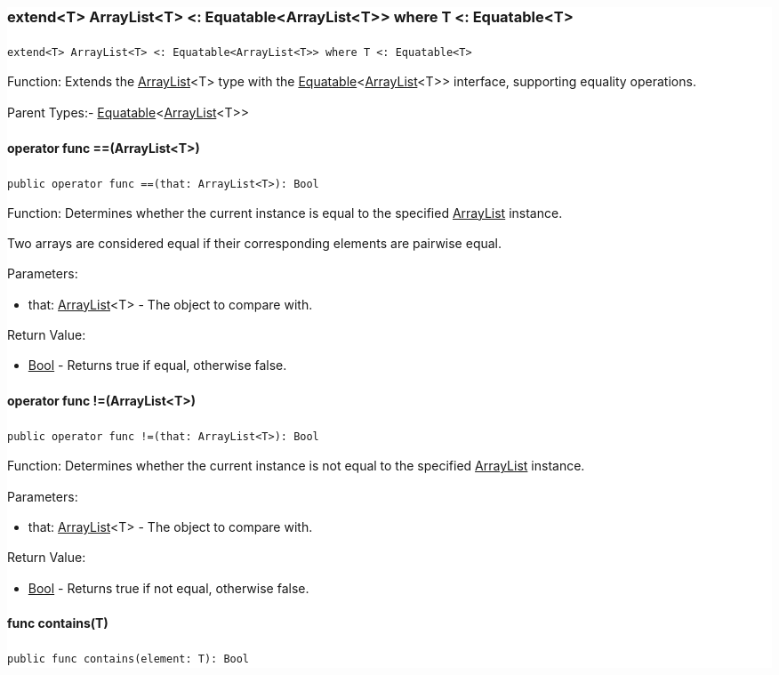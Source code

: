### extend\<T> ArrayList\<T> <: Equatable\<ArrayList\<T>> where T <: Equatable\<T>

```cangjie
extend<T> ArrayList<T> <: Equatable<ArrayList<T>> where T <: Equatable<T>
```

Function: Extends the [ArrayList](./collection_package_class.md#class-arraylistt)\<T> type with the [Equatable](../../core/core_package_api/core_package_interfaces.md#interface-equatablet)\<[ArrayList](./collection_package_class.md#class-arraylistt)\<T>> interface, supporting equality operations.

Parent Types:- [Equatable](../../core/core_package_api/core_package_interfaces.md#interface-equatablet)\<[ArrayList](#class-arraylistt)\<T>>

#### operator func ==(ArrayList\<T>)

```cangjie
public operator func ==(that: ArrayList<T>): Bool
```

Function: Determines whether the current instance is equal to the specified [ArrayList](./collection_package_class.md#class-arraylistt) instance.

Two arrays are considered equal if their corresponding elements are pairwise equal.

Parameters:

- that: [ArrayList](./collection_package_class.md#class-arraylistt)\<T> - The object to compare with.

Return Value:

- [Bool](../../core/core_package_api/core_package_intrinsics.md#bool) - Returns true if equal, otherwise false.

#### operator func !=(ArrayList\<T>)

```cangjie
public operator func !=(that: ArrayList<T>): Bool
```

Function: Determines whether the current instance is not equal to the specified [ArrayList](./collection_package_class.md#class-arraylistt) instance.

Parameters:

- that: [ArrayList](./collection_package_class.md#class-arraylistt)\<T> - The object to compare with.

Return Value:

- [Bool](../../core/core_package_api/core_package_intrinsics.md#bool) - Returns true if not equal, otherwise false.

#### func contains(T)

```cangjie
public func contains(element: T): Bool
```
